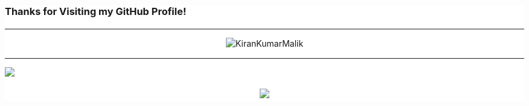 
### Thanks for Visiting my GitHub Profile!

---
<p align="center">
<img alt="KiranKumarMalik" style="width: 100%" src="https://github-readme-activity-graph.vercel.app/graph/?username=KiranKumarMalik&bg_color=0c3666&color=5fabee&line=1658a3&point=61dafb&hide_border=true&radius={{border_radius}}&area=true">
</p>


---
[![](https://visitcount.itsvg.in/api?id=KiranKumarMalik&icon=7&color=10)](https://kirankumarmalik.me)

<p align="center">
  <img src="https://capsule-render.vercel.app/api?type=waving&color=gradient&height=100&section=footer"/>
</p>

